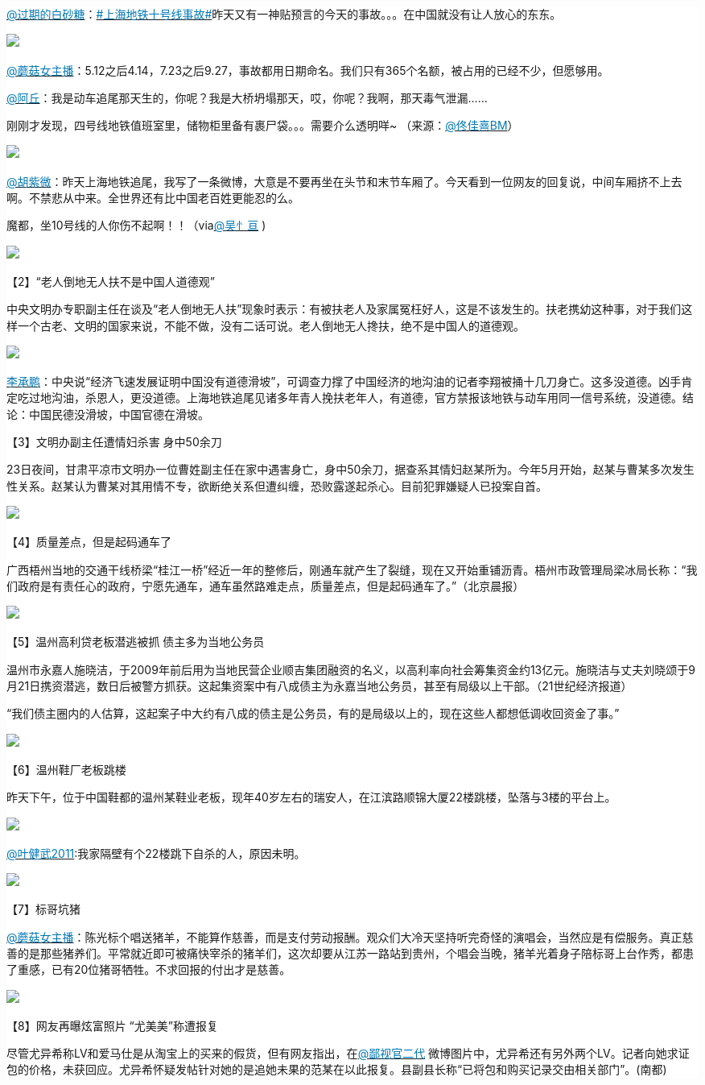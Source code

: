 <p><a title="过期的白砂糖" href="http://weibo.com/1514805490" usercard="id=1514805490" nick-name="过期的白砂糖"><font color="#0078b6">@过期的白砂糖</font></a>：<a class="a_topic" href="http://s.weibo.com/weibo/%25E4%25B8%258A%25E6%25B5%25B7%25E5%259C%25B0%25E9%2593%2581%25E5%258D%2581%25E5%258F%25B7%25E7%25BA%25BF%25E4%25BA%258B%25E6%2595%2585"><font color="#0078b6">#上海地铁十号线事故#</font></a>昨天又有一神贴预言的今天的事故。。。在中国就没有让人放心的东东。&#160;</p>
<p><img style="BORDER-BOTTOM-COLOR: #000000; BORDER-TOP-COLOR: #000000; BORDER-RIGHT-COLOR: #000000; BORDER-LEFT-COLOR: #000000" border="0" src="http://ptimg.org:88/dapenti/BoYh0iuF/KsHap.jpg"></p>
<dt>
<a title="蘑菇女主播" href="http://weibo.com/1700162184" usercard="id=1700162184" nick-name="蘑菇女主播"><font color="#0078b6">@蘑菇女主播</font></a>：5.12之后4.14，7.23之后9.27，事故都用日期命名。我们只有365个名额，被占用的已经不少，但愿够用。 </dt>
<p node-type="feed_list_content"><a href="http://weibo.com/n/%E9%98%BF%E4%B8%98" usercard="name=阿丘"><font color="#0078b6">@阿丘</font></a>：我是动车追尾那天生的，你呢？我是大桥坍塌那天，哎，你呢？我啊，那天毒气泄漏……</p>
<p node-type="feed_list_content">刚刚才发现，四号线地铁值班室里，储物柜里备有裹尸袋。。。需要介么透明咩~ （来源：<a href="http://weibo.com/n/%E4%BD%9F%E4%BD%B3%E7%86%B9BM" usercard="name=佟佳熹BM"><font color="#0078b6">@佟佳熹BM</font></a>） </p>
<p node-type="feed_list_content"><img style="BORDER-BOTTOM-COLOR: #000000; BORDER-TOP-COLOR: #000000; BORDER-RIGHT-COLOR: #000000; BORDER-LEFT-COLOR: #000000" border="0" src="http://ptimg.org:88/dapenti/BoYK8XbY/14a79I.jpg"></p>
<p><a title="胡紫微" href="http://weibo.com/1649189521" usercard="id=1649189521" nick-name="胡紫微"><font color="#0078b6">@胡紫微</font></a>：昨天上海地铁追尾，我写了一条微博，大意是不要再坐在头节和末节车厢了。今天看到一位网友的回复说，中间车厢挤不上去啊。不禁悲从中来。全世界还有比中国老百姓更能忍的么。</p>
<p>魔都，坐10号线的人你伤不起啊！！（via<a href="http://weibo.com/n/%E5%90%B4%E5%BF%84%E4%BA%98" usercard="name=吴忄亘"><font color="#0078b6">@吴忄亘</font></a> )</p>
<p><img style="BORDER-BOTTOM-COLOR: #000000; BORDER-TOP-COLOR: #000000; BORDER-RIGHT-COLOR: #000000; BORDER-LEFT-COLOR: #000000" border="0" src="http://ptimg.org:88/dapenti/BoYp1BLB/Bn7nl.jpg"></p>
<p>【2】“老人倒地无人扶不是中国人道德观”</p>
<p>中央文明办专职副主任在谈及“老人倒地无人扶”现象时表示：有被扶老人及家属冤枉好人，这是不该发生的。扶老携幼这种事，对于我们这样一个古老、文明的国家来说，不能不做，没有二话可说。老人倒地无人搀扶，绝不是中国人的道德观。</p>
<p><img style="BORDER-BOTTOM-COLOR: #000000; BORDER-TOP-COLOR: #000000; BORDER-RIGHT-COLOR: #000000; BORDER-LEFT-COLOR: #000000" border="0" src="http://ptimg.org:88/dapenti/BoYTy4PR/AZ0xH.jpg"></p>
<p node-type="feed_list_content"><a title="李承鹏" href="http://weibo.com/lichengpeng" usercard="李承鹏" nick-name="李承鹏" usercarduid="1189591617"><font color="#0078b6">李承鹏</font></a>：中央说“经济飞速发展证明中国没有道德滑坡”，可调查力撑了中国经济的地沟油的记者李翔被捅十几刀身亡。这多没道德。凶手肯定吃过地沟油，杀恩人，更没道德。上海地铁追尾见诸多年青人挽扶老年人，有道德，官方禁报该地铁与动车用同一信号系统，没道德。结论：中国民德没滑坡，中国官德在滑坡。 </p>
<p node-type="feed_list_content">【3】文明办副主任遭情妇杀害 身中50余刀</p>
<p node-type="feed_list_content">23日夜间，甘肃平凉市文明办一位曹姓副主任在家中遇害身亡，身中50余刀，据查系其情妇赵某所为。今年5月开始，赵某与曹某多次发生性关系。赵某认为曹某对其用情不专，欲断绝关系但遭纠缠，恐败露遂起杀心。目前犯罪嫌疑人已投案自首。</p>
<p><img style="BORDER-BOTTOM-COLOR: #000000; BORDER-TOP-COLOR: #000000; BORDER-RIGHT-COLOR: #000000; BORDER-LEFT-COLOR: #000000" border="0" src="http://ptimg.org:88/dapenti/BoYUAEum/cMz9f.jpg"></p>
<p>【4】质量差点，但是起码通车了</p>
<p>广西梧州当地的交通干线桥梁“桂江一桥”经近一年的整修后，刚通车就产生了裂缝，现在又开始重铺沥青。梧州市政管理局梁冰局长称：“我们政府是有责任心的政府，宁愿先通车，通车虽然路难走点，质量差点，但是起码通车了。”（北京晨报）</p>
<p><img style="BORDER-BOTTOM-COLOR: #000000; BORDER-TOP-COLOR: #000000; BORDER-RIGHT-COLOR: #000000; BORDER-LEFT-COLOR: #000000" border="0" src="http://ptimg.org:88/dapenti/BoZ1v02f/CSyKQ.jpg"></p>
<p>【5】温州高利贷老板潜逃被抓 债主多为当地公务员</p>
<p>温州市永嘉人施晓洁，于2009年前后用为当地民营企业顺吉集团融资的名义，以高利率向社会筹集资金约13亿元。施晓洁与丈夫刘晓颂于9月21日携资潜逃，数日后被警方抓获。这起集资案中有八成债主为永嘉当地公务员，甚至有局级以上干部。（21世纪经济报道）</p>
<p>“我们债主圈内的人估算，这起案子中大约有八成的债主是公务员，有的是局级以上的，现在这些人都想低调收回资金了事。”</p>
<p><img style="BORDER-BOTTOM-COLOR: #000000; BORDER-TOP-COLOR: #000000; BORDER-RIGHT-COLOR: #000000; BORDER-LEFT-COLOR: #000000" border="0" src="http://ptimg.org:88/dapenti/BoZ2pgCm/fn6rI.jpg"></p>
<p>【6】温州鞋厂老板跳楼</p>
<p>昨天下午，位于中国鞋都的温州某鞋业老板，现年40岁左右的瑞安人，在江滨路顺锦大厦22楼跳楼，坠落与3楼的平台上。</p>
<p><img style="BORDER-BOTTOM-COLOR: #000000; BORDER-TOP-COLOR: #000000; BORDER-RIGHT-COLOR: #000000; BORDER-LEFT-COLOR: #000000" border="0" src="http://ptimg.org:88/dapenti/BoYG7UCk/d4EEn.jpg"></p>
<p><a href="http://weibo.com/2270397082" target="_blank"><font color="#0078b6">@叶健武2011</font></a>:我家隔壁有个22楼跳下自杀的人，原因未明。</p>
<p><a><img style="BORDER-BOTTOM-COLOR: #000000; BORDER-TOP-COLOR: #000000; BORDER-RIGHT-COLOR: #000000; BORDER-LEFT-COLOR: #000000" border="0" src="http://ptimg.org:88/dapenti/BoYEVjkc/dtR7B.jpg"></a></p>
<p>【7】标哥坑猪</p>
<p><a title="蘑菇女主播" href="http://weibo.com/1700162184" usercard="id=1700162184" nick-name="蘑菇女主播"><font color="#0078b6">@蘑菇女主播</font></a>：陈光标个唱送猪羊，不能算作慈善，而是支付劳动报酬。观众们大冷天坚持听完奇怪的演唱会，当然应是有偿服务。真正慈善的是那些猪养们。平常就近即可被痛快宰杀的猪羊们，这次却要从江苏一路站到贵州，个唱会当晚，猪羊光着身子陪标哥上台作秀，都患了重感，已有20位猪哥牺牲。不求回报的付出才是慈善。</p>
<p><img style="BORDER-BOTTOM-COLOR: #000000; BORDER-TOP-COLOR: #000000; BORDER-RIGHT-COLOR: #000000; BORDER-LEFT-COLOR: #000000" border="0" src="http://ptimg.org:88/dapenti/BoYHrSIn/lm333.jpg"></p>
<p>【8】网友再曝炫富照片 “尤美美”称遭报复</p>
<p>尽管尤异希称LV和爱马仕是从淘宝上的买来的假货，但有网友指出，在<a href="http://weibo.com/n/%E9%84%99%E8%A7%86%E5%AE%98%E4%BA%8C%E4%BB%A3" usercard="name=鄙视官二代"><font color="#0078b6">@鄙视官二代</font></a> 微博图片中，尤异希还有另外两个LV。记者向她求证包的价格，未获回应。尤异希怀疑发帖针对她的是追她未果的范某在以此报复。县副县长称“已将包和购买记录交由相关部门”。(南都)</p>